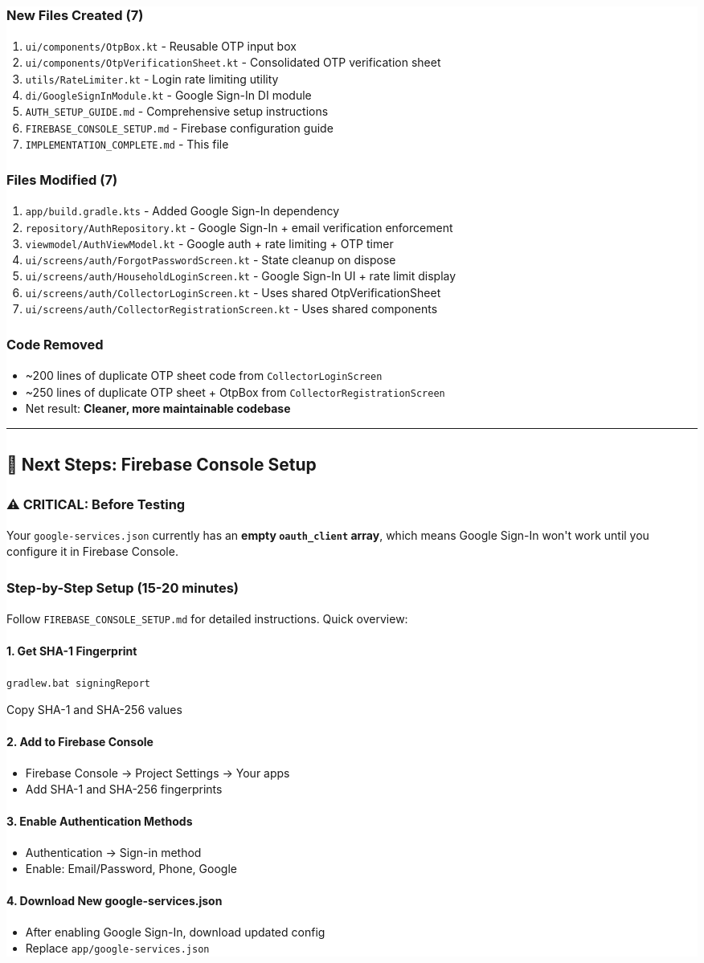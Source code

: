### **New Files Created (7)**
1. `ui/components/OtpBox.kt` - Reusable OTP input box
2. `ui/components/OtpVerificationSheet.kt` - Consolidated OTP verification sheet
3. `utils/RateLimiter.kt` - Login rate limiting utility
4. `di/GoogleSignInModule.kt` - Google Sign-In DI module
5. `AUTH_SETUP_GUIDE.md` - Comprehensive setup instructions
6. `FIREBASE_CONSOLE_SETUP.md` - Firebase configuration guide
7. `IMPLEMENTATION_COMPLETE.md` - This file

### **Files Modified (7)**
1. `app/build.gradle.kts` - Added Google Sign-In dependency
2. `repository/AuthRepository.kt` - Google Sign-In + email verification enforcement
3. `viewmodel/AuthViewModel.kt` - Google auth + rate limiting + OTP timer
4. `ui/screens/auth/ForgotPasswordScreen.kt` - State cleanup on dispose
5. `ui/screens/auth/HouseholdLoginScreen.kt` - Google Sign-In UI + rate limit display
6. `ui/screens/auth/CollectorLoginScreen.kt` - Uses shared OtpVerificationSheet
7. `ui/screens/auth/CollectorRegistrationScreen.kt` - Uses shared components

### **Code Removed**
- ~200 lines of duplicate OTP sheet code from `CollectorLoginScreen`
- ~250 lines of duplicate OTP sheet + OtpBox from `CollectorRegistrationScreen`
- Net result: **Cleaner, more maintainable codebase**

---

## 🚀 **Next Steps: Firebase Console Setup**

### **⚠️ CRITICAL: Before Testing**

Your `google-services.json` currently has an **empty `oauth_client` array**, which means Google Sign-In won't work until you configure it in Firebase Console.

### **Step-by-Step Setup (15-20 minutes)**

Follow `FIREBASE_CONSOLE_SETUP.md` for detailed instructions. Quick overview:

#### **1. Get SHA-1 Fingerprint**
```bash
gradlew.bat signingReport
```
Copy SHA-1 and SHA-256 values

#### **2. Add to Firebase Console**
- Firebase Console → Project Settings → Your apps
- Add SHA-1 and SHA-256 fingerprints

#### **3. Enable Authentication Methods**
- Authentication → Sign-in method
- Enable: Email/Password, Phone, Google

#### **4. Download New google-services.json**
- After enabling Google Sign-In, download updated config
- Replace `app/google-services.json`
